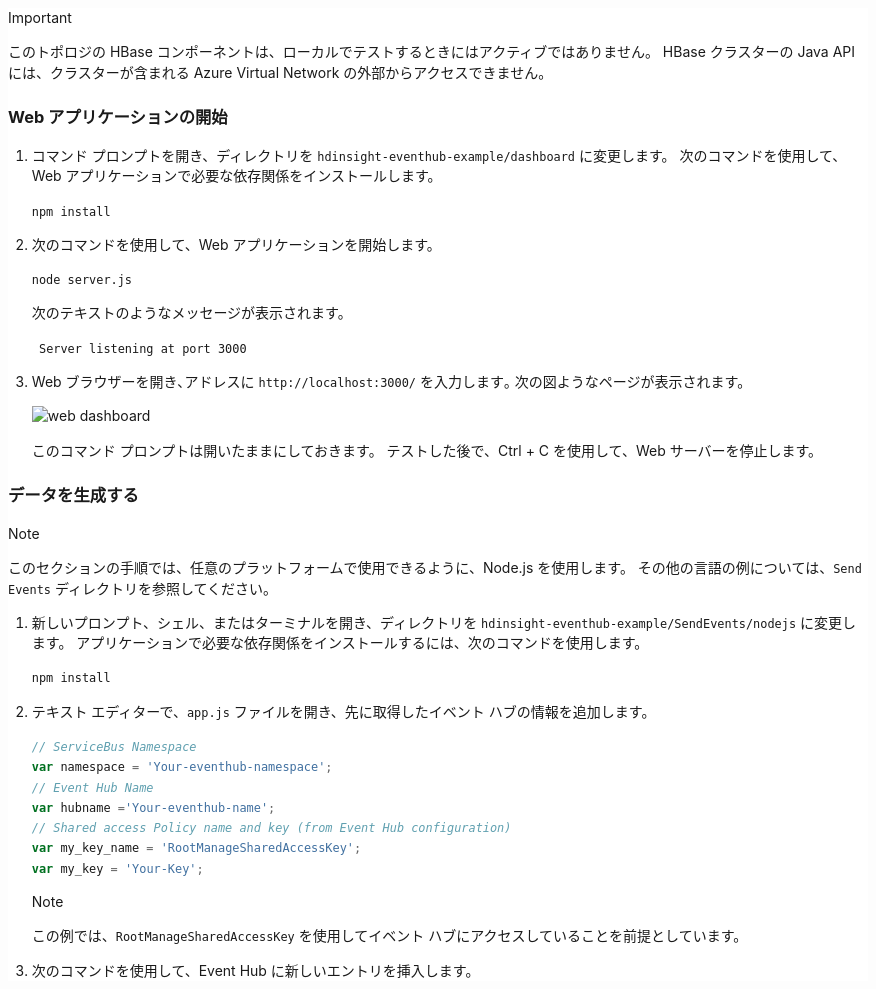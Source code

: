 > [!IMPORTANT]
> このトポロジの HBase コンポーネントは、ローカルでテストするときにはアクティブではありません。 HBase クラスターの Java API には、クラスターが含まれる Azure Virtual Network の外部からアクセスできません。

### <a name="start-the-web-application"></a>Web アプリケーションの開始

1. コマンド プロンプトを開き、ディレクトリを `hdinsight-eventhub-example/dashboard` に変更します。 次のコマンドを使用して、Web アプリケーションで必要な依存関係をインストールします。
   
    ```bash
    npm install
    ```

2. 次のコマンドを使用して、Web アプリケーションを開始します。
   
    ```bash
    node server.js
    ```
   
    次のテキストのようなメッセージが表示されます。
   
        Server listening at port 3000

3. Web ブラウザーを開き､アドレスに `http://localhost:3000/` を入力します｡ 次の図ようなページが表示されます。
   
    ![web dashboard](./media/apache-storm-sensor-data-analysis/emptydashboard.png)
   
    このコマンド プロンプトは開いたままにしておきます。 テストした後で、Ctrl + C を使用して、Web サーバーを停止します。

### <a name="generate-data"></a>データを生成する

> [!NOTE]
> このセクションの手順では、任意のプラットフォームで使用できるように、Node.js を使用します。 その他の言語の例については、`SendEvents` ディレクトリを参照してください。

1. 新しいプロンプト、シェル、またはターミナルを開き、ディレクトリを `hdinsight-eventhub-example/SendEvents/nodejs` に変更します。 アプリケーションで必要な依存関係をインストールするには、次のコマンドを使用します。

    ```bash
    npm install
    ```

2. テキスト エディターで、`app.js` ファイルを開き、先に取得したイベント ハブの情報を追加します。
   
    ```javascript
    // ServiceBus Namespace
    var namespace = 'Your-eventhub-namespace';
    // Event Hub Name
    var hubname ='Your-eventhub-name';
    // Shared access Policy name and key (from Event Hub configuration)
    var my_key_name = 'RootManageSharedAccessKey';
    var my_key = 'Your-Key';
    ```
   
   > [!NOTE]
   > この例では、`RootManageSharedAccessKey` を使用してイベント ハブにアクセスしていることを前提としています。

3. 次のコマンドを使用して、Event Hub に新しいエントリを挿入します。
   

[azure-portal]: https://portal.azure.com